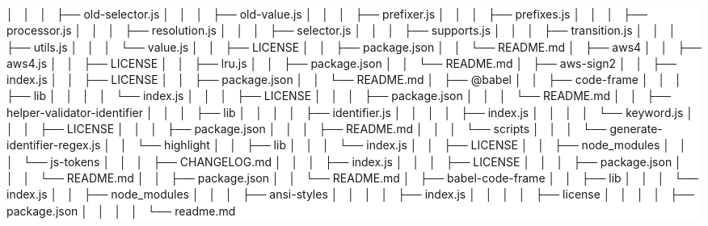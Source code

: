 │   │   │   ├── old-selector.js
│   │   │   ├── old-value.js
│   │   │   ├── prefixer.js
│   │   │   ├── prefixes.js
│   │   │   ├── processor.js
│   │   │   ├── resolution.js
│   │   │   ├── selector.js
│   │   │   ├── supports.js
│   │   │   ├── transition.js
│   │   │   ├── utils.js
│   │   │   └── value.js
│   │   ├── LICENSE
│   │   ├── package.json
│   │   └── README.md
│   ├── aws4
│   │   ├── aws4.js
│   │   ├── LICENSE
│   │   ├── lru.js
│   │   ├── package.json
│   │   └── README.md
│   ├── aws-sign2
│   │   ├── index.js
│   │   ├── LICENSE
│   │   ├── package.json
│   │   └── README.md
│   ├── @babel
│   │   ├── code-frame
│   │   │   ├── lib
│   │   │   │   └── index.js
│   │   │   ├── LICENSE
│   │   │   ├── package.json
│   │   │   └── README.md
│   │   ├── helper-validator-identifier
│   │   │   ├── lib
│   │   │   │   ├── identifier.js
│   │   │   │   ├── index.js
│   │   │   │   └── keyword.js
│   │   │   ├── LICENSE
│   │   │   ├── package.json
│   │   │   ├── README.md
│   │   │   └── scripts
│   │   │       └── generate-identifier-regex.js
│   │   └── highlight
│   │       ├── lib
│   │       │   └── index.js
│   │       ├── LICENSE
│   │       ├── node_modules
│   │       │   └── js-tokens
│   │       │       ├── CHANGELOG.md
│   │       │       ├── index.js
│   │       │       ├── LICENSE
│   │       │       ├── package.json
│   │       │       └── README.md
│   │       ├── package.json
│   │       └── README.md
│   ├── babel-code-frame
│   │   ├── lib
│   │   │   └── index.js
│   │   ├── node_modules
│   │   │   ├── ansi-styles
│   │   │   │   ├── index.js
│   │   │   │   ├── license
│   │   │   │   ├── package.json
│   │   │   │   └── readme.md